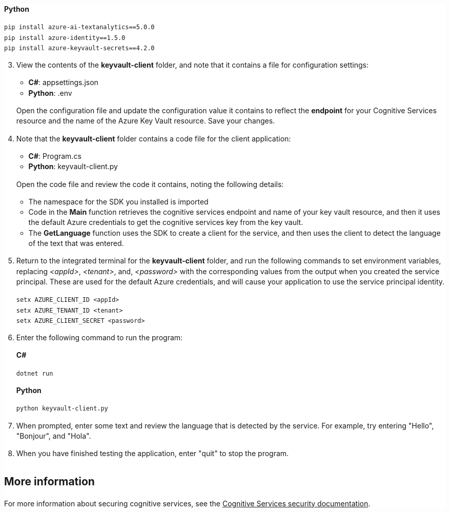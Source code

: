    **Python**

   ```
   pip install azure-ai-textanalytics==5.0.0
   pip install azure-identity==1.5.0
   pip install azure-keyvault-secrets==4.2.0
   ```

3. View the contents of the **keyvault-client** folder, and note that it contains a file for configuration settings:
    - **C#**: appsettings.json
    - **Python**: .env

    Open the configuration file and update the configuration value it contains to reflect the **endpoint** for your Cognitive Services resource and the name of the Azure Key Vault resource. Save your changes.
4. Note that the **keyvault-client** folder contains a code file for the client application:

    - **C#**: Program.cs
    - **Python**: keyvault-client&period;py

    Open the code file and review the code it contains, noting the following details:
    - The namespace for the SDK you installed is imported
    - Code in the **Main** function retrieves the cognitive services endpoint and name of your key vault resource, and then it uses the default Azure credentials to get the cognitive services key from the key vault.
    - The **GetLanguage** function uses the SDK to create a client for the service, and then uses the client to detect the language of the text that was entered.
5. Return to the integrated terminal for the **keyvault-client** folder, and run the following commands to set environment variables, replacing *&lt;appId&gt;*, *&lt;tenant&gt;*, and, *&lt;password&gt;* with the corresponding values from the output when you created the service principal. These are used for the default Azure credentials, and will cause your application to use the service principal identity.

    ```azurecli
    setx AZURE_CLIENT_ID <appId>
    setx AZURE_TENANT_ID <tenant>
    setx AZURE_CLIENT_SECRET <password>
    ```
6. Enter the following command to run the program:

    **C#**

    ```
    dotnet run
    ```

    **Python**

    ```
    python keyvault-client.py
    ```

6. When prompted, enter some text and review the language that is detected by the service. For example, try entering "Hello", "Bonjour", and "Hola".
7. When you have finished testing the application, enter "quit" to stop the program.

## More information

For more information about securing cognitive services, see the [Cognitive Services security documentation](https://docs.microsoft.com/azure/cognitive-services/cognitive-services-security).